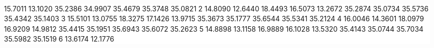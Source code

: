    <td style="text-align:right;"> 15.7011 </td>
   <td style="text-align:right;"> 13.1020 </td>
   <td style="text-align:right;"> 35.2386 </td>
   <td style="text-align:right;"> 34.9907 </td>
   <td style="text-align:right;"> 35.4679 </td>
   <td style="text-align:right;"> 35.3748 </td>
   <td style="text-align:right;"> 35.0821 </td>
  </tr>
  <tr>
   <td style="text-align:right;padding-left: 2em;" indentlevel="1"> 2 </td>
   <td style="text-align:right;"> 14.8090 </td>
   <td style="text-align:right;"> 12.6440 </td>
   <td style="text-align:right;"> 18.4493 </td>
   <td style="text-align:right;"> 16.5073 </td>
   <td style="text-align:right;"> 13.2672 </td>
   <td style="text-align:right;"> 35.2874 </td>
   <td style="text-align:right;"> 35.0734 </td>
   <td style="text-align:right;"> 35.5736 </td>
   <td style="text-align:right;"> 35.4342 </td>
   <td style="text-align:right;"> 35.1403 </td>
  </tr>
  <tr>
   <td style="text-align:right;padding-left: 2em;" indentlevel="1"> 3 </td>
   <td style="text-align:right;"> 15.5101 </td>
   <td style="text-align:right;"> 13.0755 </td>
   <td style="text-align:right;"> 18.3275 </td>
   <td style="text-align:right;"> 17.1426 </td>
   <td style="text-align:right;"> 13.9715 </td>
   <td style="text-align:right;"> 35.3673 </td>
   <td style="text-align:right;"> 35.1777 </td>
   <td style="text-align:right;"> 35.6544 </td>
   <td style="text-align:right;"> 35.5341 </td>
   <td style="text-align:right;"> 35.2124 </td>
  </tr>
  <tr>
   <td style="text-align:right;padding-left: 2em;" indentlevel="1"> 4 </td>
   <td style="text-align:right;"> 16.0046 </td>
   <td style="text-align:right;"> 14.3601 </td>
   <td style="text-align:right;"> 18.0979 </td>
   <td style="text-align:right;"> 16.9209 </td>
   <td style="text-align:right;"> 14.9812 </td>
   <td style="text-align:right;"> 35.4415 </td>
   <td style="text-align:right;"> 35.1951 </td>
   <td style="text-align:right;"> 35.6943 </td>
   <td style="text-align:right;"> 35.6072 </td>
   <td style="text-align:right;"> 35.2623 </td>
  </tr>
  <tr>
   <td style="text-align:right;padding-left: 2em;" indentlevel="1"> 5 </td>
   <td style="text-align:right;"> 14.8898 </td>
   <td style="text-align:right;"> 13.1158 </td>
   <td style="text-align:right;"> 16.9889 </td>
   <td style="text-align:right;"> 16.1028 </td>
   <td style="text-align:right;"> 13.5320 </td>
   <td style="text-align:right;"> 35.4143 </td>
   <td style="text-align:right;"> 35.0744 </td>
   <td style="text-align:right;"> 35.7034 </td>
   <td style="text-align:right;"> 35.5982 </td>
   <td style="text-align:right;"> 35.1519 </td>
  </tr>
  <tr>
   <td style="text-align:right;padding-left: 2em;" indentlevel="1"> 6 </td>
   <td style="text-align:right;"> 13.6174 </td>
   <td style="text-align:right;"> 12.1776 </td>